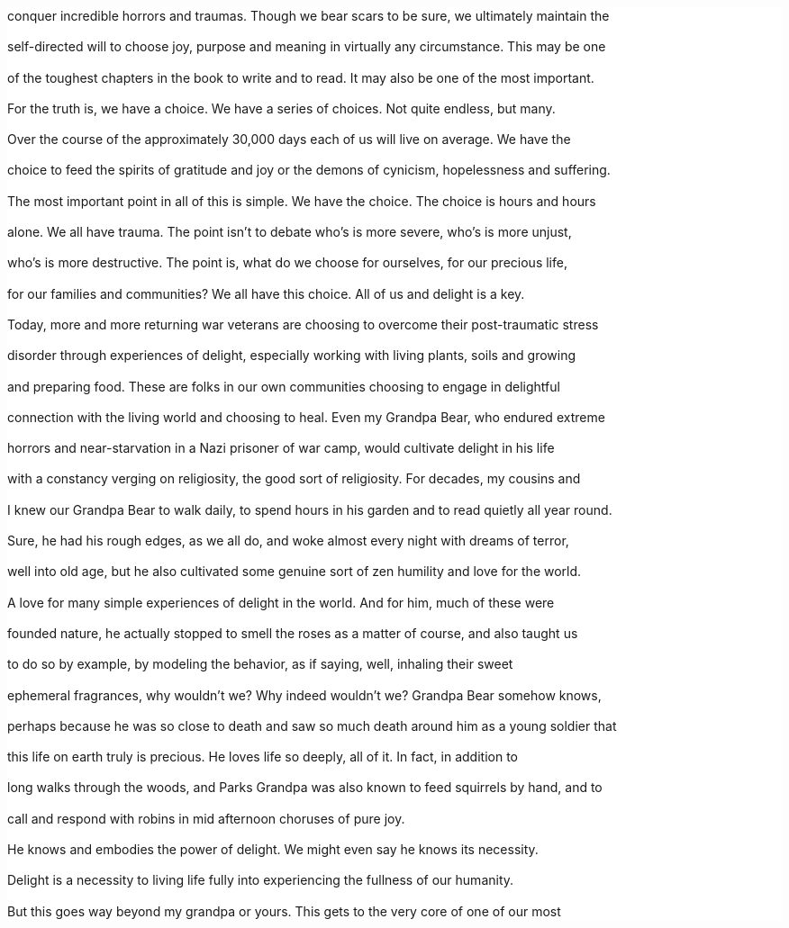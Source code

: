 conquer incredible horrors and traumas. Though we bear scars to be sure, we ultimately maintain the

self-directed will to choose joy, purpose and meaning in virtually any circumstance. This may be one

of the toughest chapters in the book to write and to read. It may also be one of the most important.

For the truth is, we have a choice. We have a series of choices. Not quite endless, but many.

Over the course of the approximately 30,000 days each of us will live on average. We have the

choice to feed the spirits of gratitude and joy or the demons of cynicism, hopelessness and suffering.

The most important point in all of this is simple. We have the choice. The choice is hours and hours

alone. We all have trauma. The point isn’t to debate who’s is more severe, who’s is more unjust,

who’s is more destructive. The point is, what do we choose for ourselves, for our precious life,

for our families and communities? We all have this choice. All of us and delight is a key.

Today, more and more returning war veterans are choosing to overcome their post-traumatic stress

disorder through experiences of delight, especially working with living plants, soils and growing

and preparing food. These are folks in our own communities choosing to engage in delightful

connection with the living world and choosing to heal. Even my Grandpa Bear, who endured extreme

horrors and near-starvation in a Nazi prisoner of war camp, would cultivate delight in his life

with a constancy verging on religiosity, the good sort of religiosity. For decades, my cousins and

I knew our Grandpa Bear to walk daily, to spend hours in his garden and to read quietly all year round.

Sure, he had his rough edges, as we all do, and woke almost every night with dreams of terror,

well into old age, but he also cultivated some genuine sort of zen humility and love for the world.

A love for many simple experiences of delight in the world. And for him, much of these were

founded nature, he actually stopped to smell the roses as a matter of course, and also taught us

to do so by example, by modeling the behavior, as if saying, well, inhaling their sweet

ephemeral fragrances, why wouldn’t we? Why indeed wouldn’t we? Grandpa Bear somehow knows,

perhaps because he was so close to death and saw so much death around him as a young soldier that

this life on earth truly is precious. He loves life so deeply, all of it. In fact, in addition to

long walks through the woods, and Parks Grandpa was also known to feed squirrels by hand, and to

call and respond with robins in mid afternoon choruses of pure joy.

He knows and embodies the power of delight. We might even say he knows its necessity.

Delight is a necessity to living life fully into experiencing the fullness of our humanity.

But this goes way beyond my grandpa or yours. This gets to the very core of one of our most
